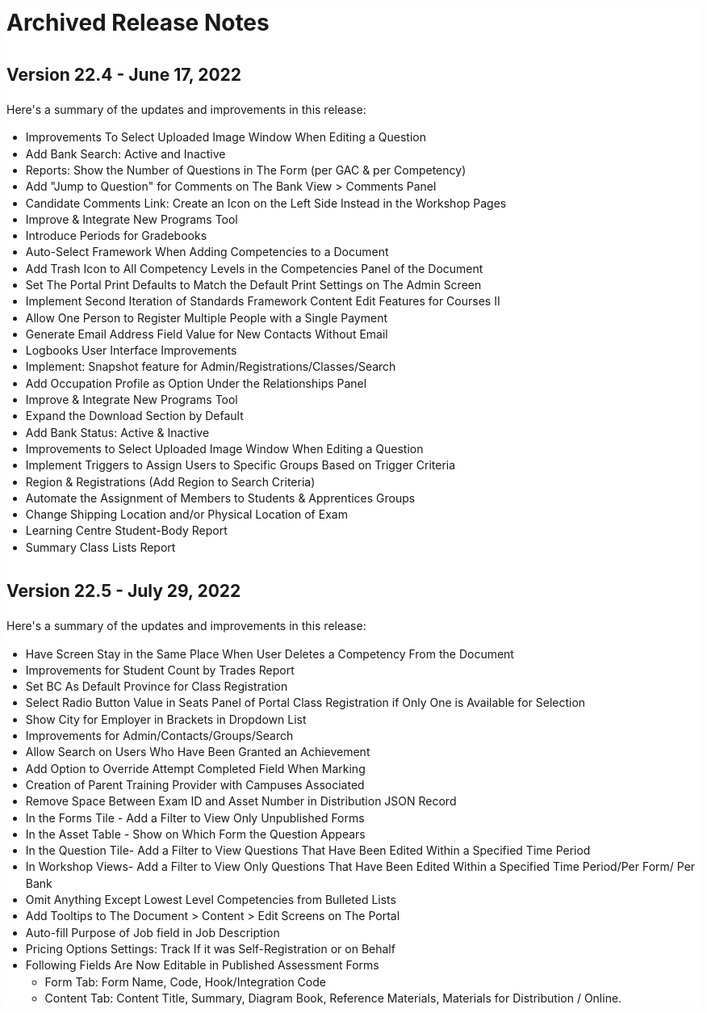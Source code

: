 # Archived Release Notes

## Version 22.4 - June 17, 2022

Here's a summary of the updates and improvements in this release:

* Improvements To Select Uploaded Image Window When Editing a Question
* Add Bank Search: Active and Inactive
* Reports: Show the Number of Questions in The Form (per GAC & per Competency)
* Add "Jump to Question" for Comments on The Bank View > Comments Panel
* Candidate Comments Link: Create an Icon on the Left Side Instead in the Workshop Pages
* Improve & Integrate New Programs Tool
* Introduce Periods for Gradebooks
* Auto-Select Framework When Adding Competencies to a Document
* Add Trash Icon to All Competency Levels in the Competencies Panel of the Document
* Set The Portal Print Defaults to Match the Default Print Settings on The Admin Screen
* Implement Second Iteration of Standards Framework Content Edit Features for Courses II
* Allow One Person to Register Multiple People with a Single Payment
* Generate Email Address Field Value for New Contacts Without Email
* Logbooks User Interface Improvements
* Implement: Snapshot feature for Admin/Registrations/Classes/Search
* Add Occupation Profile as Option Under the Relationships Panel
* Improve & Integrate New Programs Tool
* Expand the Download Section by Default
* Add Bank Status: Active & Inactive
* Improvements to Select Uploaded Image Window When Editing a Question
* Implement Triggers to Assign Users to Specific Groups Based on Trigger Criteria
* Region & Registrations (Add Region to Search Criteria)
* Automate the Assignment of Members to Students & Apprentices Groups
* Change Shipping Location and/or Physical Location of Exam
* Learning Centre Student-Body Report
* Summary Class Lists Report

## Version 22.5 - July 29, 2022

Here's a summary of the updates and improvements in this release:

* Have Screen Stay in the Same Place When User Deletes a Competency From the Document
* Improvements for Student Count by Trades Report
* Set BC As Default Province for Class Registration
* Select Radio Button Value in Seats Panel of Portal Class Registration if Only One is Available for Selection
* Show City for Employer in Brackets in Dropdown List
* Improvements for Admin/Contacts/Groups/Search
* Allow Search on Users Who Have Been Granted an Achievement
* Add Option to Override Attempt Completed Field When Marking
* Creation of Parent Training Provider with Campuses Associated
* Remove Space Between Exam ID and Asset Number in Distribution JSON Record
* In the Forms Tile - Add a Filter to View Only Unpublished Forms
* In the Asset Table - Show on Which Form the Question Appears
* In the Question Tile- Add a Filter to View Questions That Have Been Edited Within a Specified Time Period
* In Workshop Views- Add a Filter to View Only Questions That Have Been Edited Within a Specified Time Period/Per Form/ Per Bank
* Omit Anything Except Lowest Level Competencies from Bulleted Lists
* Add Tooltips to The Document > Content > Edit Screens on The Portal
* Auto-fill Purpose of Job field in Job Description
* Pricing Options Settings: Track If it was Self-Registration or on Behalf
* Following Fields Are Now Editable in Published Assessment Forms
   * Form Tab: Form Name, Code, Hook/Integration Code
   * Content Tab: Content Title, Summary, Diagram Book, Reference Materials, Materials for Distribution / Online.